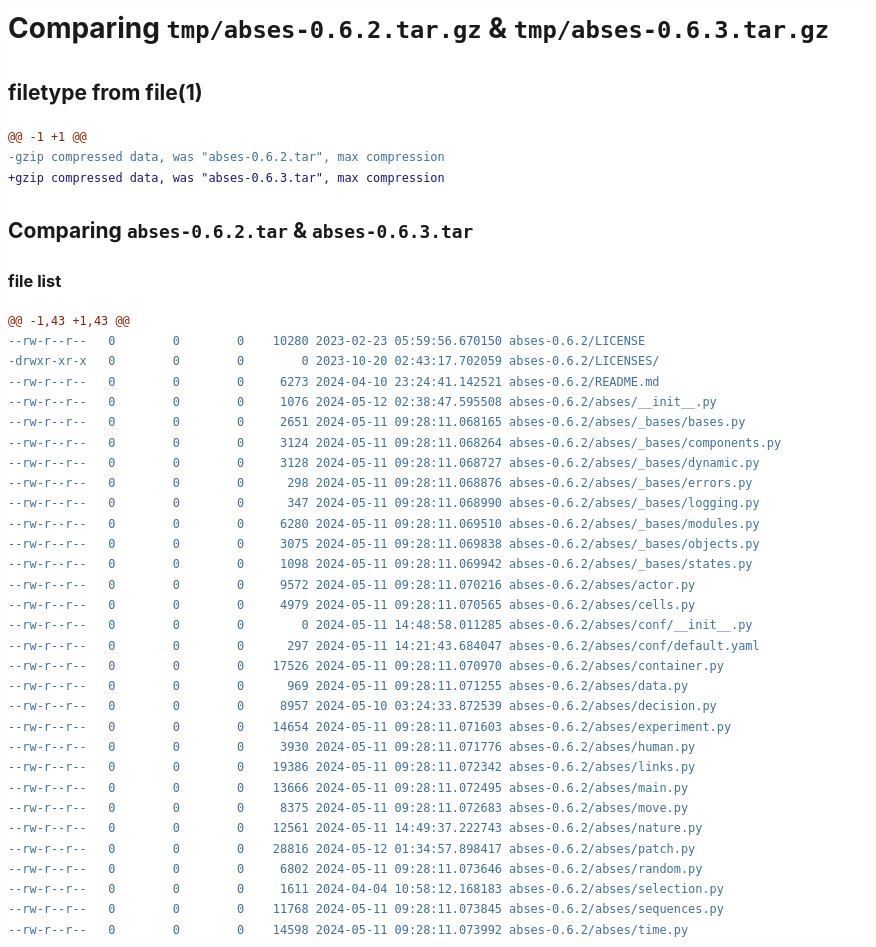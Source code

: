 # Comparing `tmp/abses-0.6.2.tar.gz` & `tmp/abses-0.6.3.tar.gz`

## filetype from file(1)

```diff
@@ -1 +1 @@
-gzip compressed data, was "abses-0.6.2.tar", max compression
+gzip compressed data, was "abses-0.6.3.tar", max compression
```

## Comparing `abses-0.6.2.tar` & `abses-0.6.3.tar`

### file list

```diff
@@ -1,43 +1,43 @@
--rw-r--r--   0        0        0    10280 2023-02-23 05:59:56.670150 abses-0.6.2/LICENSE
-drwxr-xr-x   0        0        0        0 2023-10-20 02:43:17.702059 abses-0.6.2/LICENSES/
--rw-r--r--   0        0        0     6273 2024-04-10 23:24:41.142521 abses-0.6.2/README.md
--rw-r--r--   0        0        0     1076 2024-05-12 02:38:47.595508 abses-0.6.2/abses/__init__.py
--rw-r--r--   0        0        0     2651 2024-05-11 09:28:11.068165 abses-0.6.2/abses/_bases/bases.py
--rw-r--r--   0        0        0     3124 2024-05-11 09:28:11.068264 abses-0.6.2/abses/_bases/components.py
--rw-r--r--   0        0        0     3128 2024-05-11 09:28:11.068727 abses-0.6.2/abses/_bases/dynamic.py
--rw-r--r--   0        0        0      298 2024-05-11 09:28:11.068876 abses-0.6.2/abses/_bases/errors.py
--rw-r--r--   0        0        0      347 2024-05-11 09:28:11.068990 abses-0.6.2/abses/_bases/logging.py
--rw-r--r--   0        0        0     6280 2024-05-11 09:28:11.069510 abses-0.6.2/abses/_bases/modules.py
--rw-r--r--   0        0        0     3075 2024-05-11 09:28:11.069838 abses-0.6.2/abses/_bases/objects.py
--rw-r--r--   0        0        0     1098 2024-05-11 09:28:11.069942 abses-0.6.2/abses/_bases/states.py
--rw-r--r--   0        0        0     9572 2024-05-11 09:28:11.070216 abses-0.6.2/abses/actor.py
--rw-r--r--   0        0        0     4979 2024-05-11 09:28:11.070565 abses-0.6.2/abses/cells.py
--rw-r--r--   0        0        0        0 2024-05-11 14:48:58.011285 abses-0.6.2/abses/conf/__init__.py
--rw-r--r--   0        0        0      297 2024-05-11 14:21:43.684047 abses-0.6.2/abses/conf/default.yaml
--rw-r--r--   0        0        0    17526 2024-05-11 09:28:11.070970 abses-0.6.2/abses/container.py
--rw-r--r--   0        0        0      969 2024-05-11 09:28:11.071255 abses-0.6.2/abses/data.py
--rw-r--r--   0        0        0     8957 2024-05-10 03:24:33.872539 abses-0.6.2/abses/decision.py
--rw-r--r--   0        0        0    14654 2024-05-11 09:28:11.071603 abses-0.6.2/abses/experiment.py
--rw-r--r--   0        0        0     3930 2024-05-11 09:28:11.071776 abses-0.6.2/abses/human.py
--rw-r--r--   0        0        0    19386 2024-05-11 09:28:11.072342 abses-0.6.2/abses/links.py
--rw-r--r--   0        0        0    13666 2024-05-11 09:28:11.072495 abses-0.6.2/abses/main.py
--rw-r--r--   0        0        0     8375 2024-05-11 09:28:11.072683 abses-0.6.2/abses/move.py
--rw-r--r--   0        0        0    12561 2024-05-11 14:49:37.222743 abses-0.6.2/abses/nature.py
--rw-r--r--   0        0        0    28816 2024-05-12 01:34:57.898417 abses-0.6.2/abses/patch.py
--rw-r--r--   0        0        0     6802 2024-05-11 09:28:11.073646 abses-0.6.2/abses/random.py
--rw-r--r--   0        0        0     1611 2024-04-04 10:58:12.168183 abses-0.6.2/abses/selection.py
--rw-r--r--   0        0        0    11768 2024-05-11 09:28:11.073845 abses-0.6.2/abses/sequences.py
--rw-r--r--   0        0        0    14598 2024-05-11 09:28:11.073992 abses-0.6.2/abses/time.py
```